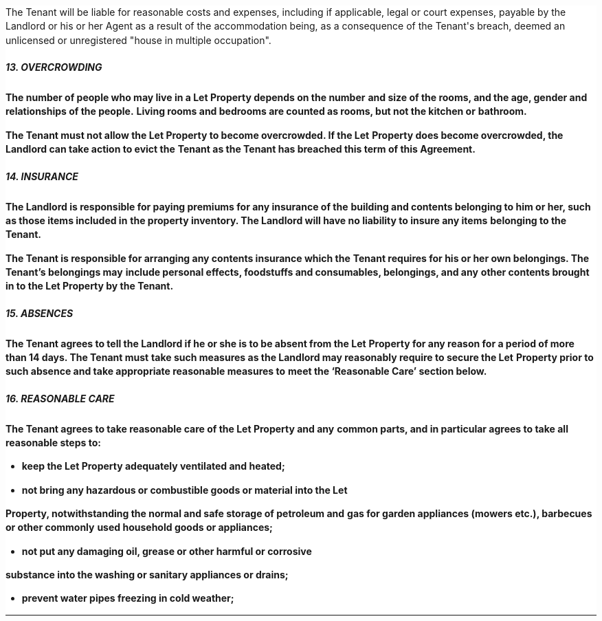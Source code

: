 The Tenant will be liable for reasonable costs and expenses, including if applicable,
legal or court expenses, payable by the Landlord or his or her Agent as a result of
the accommodation being, as a consequence of the Tenant's breach, deemed an
unlicensed or unregistered "house in multiple occupation".

##### 13. OVERCROWDING

**The number of people who may live in a Let Property depends on the number**
**and size of the rooms, and the age, gender and relationships of the people.**
**Living rooms and bedrooms are counted as rooms, but not the kitchen or**
**bathroom.**

**The Tenant must not allow the Let Property to become overcrowded. If the Let**
**Property does become overcrowded, the Landlord can take action to evict the**
**Tenant as the Tenant has breached this term of this Agreement.**

##### 14. INSURANCE

**The Landlord is responsible for paying premiums for any insurance of the**
**building and contents belonging to him or her, such as those items included in**
**the property inventory. The Landlord will have no liability to insure any items**
**belonging to the Tenant.**

**The Tenant is responsible for arranging any contents insurance which the**
**Tenant requires for his or her own belongings. The Tenant’s belongings may**
**include personal effects, foodstuffs and consumables, belongings, and any**
**other contents brought in to the Let Property by the Tenant.**

##### 15. ABSENCES

**The Tenant agrees to tell the Landlord if he or she is to be absent from the Let**
**Property for any reason for a period of more than 14 days. The Tenant must**
**take such measures as the Landlord may reasonably require to secure the Let**
**Property prior to such absence and take appropriate reasonable measures to**
**meet the ‘Reasonable Care’ section below.**

##### 16. REASONABLE CARE

**The Tenant agrees to take reasonable care of the Let Property and any**
**common parts, and in particular agrees to take all reasonable steps to:**

 - **keep the Let Property adequately ventilated and heated;**

 - **not bring any hazardous or combustible goods or material into the Let**

**Property, notwithstanding the normal and safe storage of petroleum and**
**gas for garden appliances (mowers etc.), barbecues or other commonly**
**used household goods or appliances;**

 - **not put any damaging oil, grease or other harmful or corrosive**

**substance into the washing or sanitary appliances or drains;**

 - **prevent water pipes freezing in cold weather;**


-----
